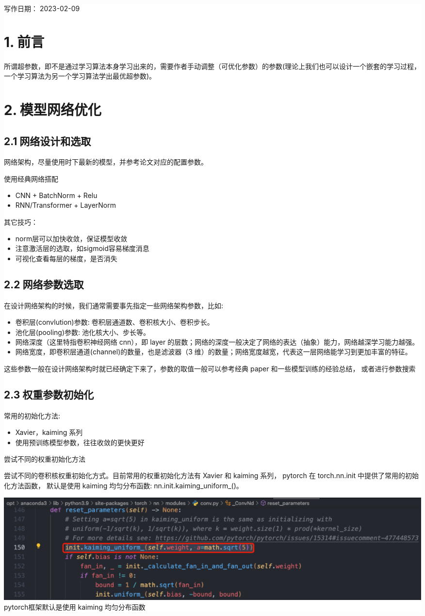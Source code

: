 写作日期： 2023-02-09

# 1. 前言

所谓超参数，即不是通过学习算法本身学习出来的，需要作者手动调整（可优化参数）的参数(理论上我们也可以设计一个嵌套的学习过程，
一个学习算法为另一个学习算法学出最优超参数)。

# 2. 模型网络优化

## 2.1 网络设计和选取

网络架构，尽量使用时下最新的模型，并参考论文对应的配置参数。

使用经典网络搭配

- CNN + BatchNorm + Relu
- RNN/Transformer + LayerNorm

其它技巧：

- norm层可以加快收敛，保证模型收敛
- 注意激活层的选取，如sigmoid容易梯度消息
- 可视化查看每层的梯度，是否消失

## 2.2 网络参数选取

在设计网络架构的时候，我们通常需要事先指定一些网络架构参数，比如:

- 卷积层(convlution)参数: 卷积层通道数、卷积核大小、卷积步长。
- 池化层(pooling)参数: 池化核大小、步长等。
- 网络深度（这里特指卷积神经网络 cnn），即 layer 的层数；网络的深度一般决定了网络的表达（抽象）能力，网络越深学习能力越强。
- 网络宽度，即卷积层通道(channel)的数量，也是滤波器（3 维）的数量；网络宽度越宽，代表这一层网络能学习到更加丰富的特征。

这些参数一般在设计网络架构时就已经确定下来了，参数的取值一般可以参考经典 paper 和一些模型训练的经验总结，
或者进行参数搜索

## 2.3 权重参数初始化

常用的初始化方法:

- Xavier，kaiming 系列
- 使用预训练模型参数，往往收敛的更快更好

尝试不同的权重初始化方法

尝试不同的卷积核权重初始化方式。目前常用的权重初始化方法有 Xavier 和 kaiming 系列，
pytorch 在 torch.nn.init 中提供了常用的初始化方法函数，
默认是使用 kaiming 均匀分布函数: nn.init.kaiming_uniform_()。

![](.01_超参调优和模型训练_images/1_pytorch默认权重初始化.png)
pytorch框架默认是使用 kaiming 均匀分布函数
